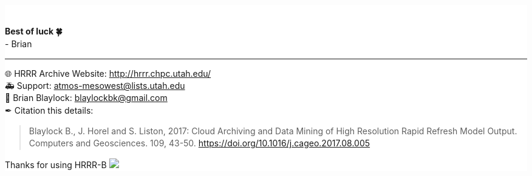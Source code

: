 <br>

**Best of luck 🍀**  
\- Brian

---

🌐 HRRR Archive Website: http://hrrr.chpc.utah.edu/  
🚑 Support: atmos-mesowest@lists.utah.edu  
📧 Brian Blaylock: blaylockbk@gmail.com  
✒ Citation this details:
> Blaylock B., J. Horel and S. Liston, 2017: Cloud Archiving and Data Mining of High Resolution Rapid Refresh Model Output. Computers and Geosciences. 109, 43-50. https://doi.org/10.1016/j.cageo.2017.08.005


Thanks for using HRRR-B
![](https://raw.githubusercontent.com/blaylockbk/HRRR_archive_download/master/images/herbie.jpg)